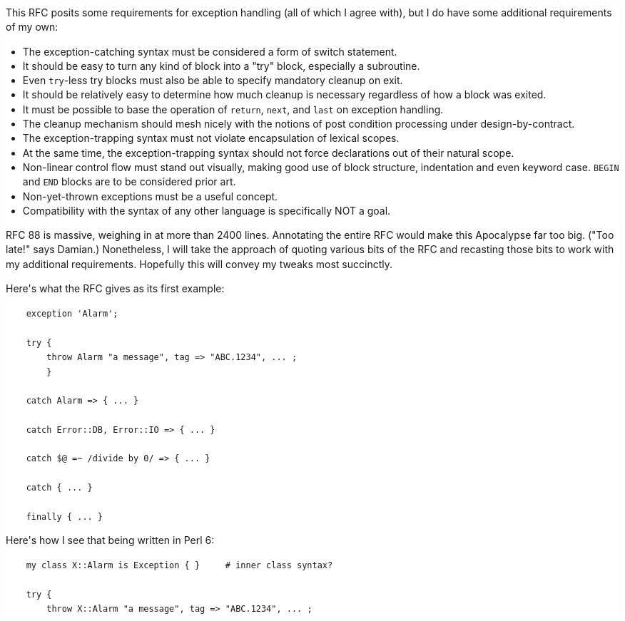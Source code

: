 This RFC posits some requirements for exception handling (all of which I
agree with), but I do have some additional requirements of my own:

-   The exception-catching syntax must be considered a form of switch
    statement.
-   It should be easy to turn any kind of block into a "try" block,
    especially a subroutine.
-   Even `try`-less try blocks must also be able to specify mandatory
    cleanup on exit.
-   It should be relatively easy to determine how much cleanup is
    necessary regardless of how a block was exited.
-   It must be possible to base the operation of `return`, `next`, and
    `last` on exception handling.
-   The cleanup mechanism should mesh nicely with the notions of post
    condition processing under design-by-contract.
-   The exception-trapping syntax must not violate encapsulation of
    lexical scopes.
-   At the same time, the exception-trapping syntax should not force
    declarations out of their natural scope.
-   Non-linear control flow must stand out visually, making good use of
    block structure, indentation and even keyword case. `BEGIN` and
    `END` blocks are to be considered prior art.
-   Non-yet-thrown exceptions must be a useful concept.
-   Compatibility with the syntax of any other language is specifically
    NOT a goal.

RFC 88 is massive, weighing in at more than 2400 lines. Annotating the
entire RFC would make this Apocalypse far too big. ("Too late!" says
Damian.) Nonetheless, I will take the approach of quoting various bits
of the RFC and recasting those bits to work with my additional
requirements. Hopefully this will convey my tweaks most succinctly.

Here's what the RFC gives as its first example:

        exception 'Alarm';

        try {
            throw Alarm "a message", tag => "ABC.1234", ... ;
            }

        catch Alarm => { ... }

        catch Error::DB, Error::IO => { ... }

        catch $@ =~ /divide by 0/ => { ... }

        catch { ... }

        finally { ... }

Here's how I see that being written in Perl 6:

        my class X::Alarm is Exception { }     # inner class syntax?

        try {
            throw X::Alarm "a message", tag => "ABC.1234", ... ;
